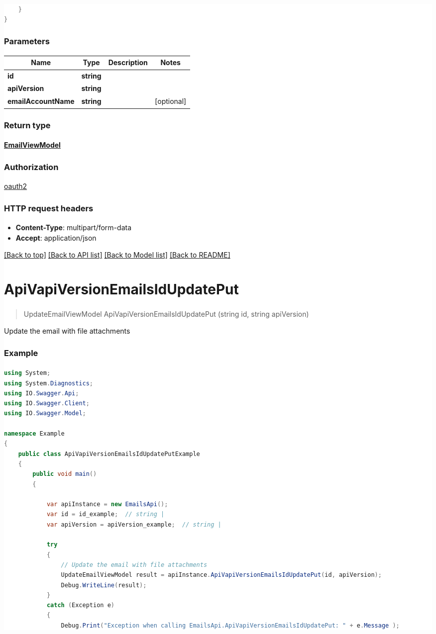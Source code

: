 ```csharp
    }
}
```

### Parameters

Name | Type | Description  | Notes
------------- | ------------- | ------------- | -------------
 **id** | **string**|  | 
 **apiVersion** | **string**|  | 
 **emailAccountName** | **string**|  | [optional] 

### Return type

[**EmailViewModel**](EmailViewModel.md)

### Authorization

[oauth2](../README.md#oauth2)

### HTTP request headers

 - **Content-Type**: multipart/form-data
 - **Accept**: application/json

[[Back to top]](#) [[Back to API list]](../README.md#documentation-for-api-endpoints) [[Back to Model list]](../README.md#documentation-for-models) [[Back to README]](../README.md)
<a name="apivapiversionemailsidupdateput"></a>
# **ApiVapiVersionEmailsIdUpdatePut**
> UpdateEmailViewModel ApiVapiVersionEmailsIdUpdatePut (string id, string apiVersion)

Update the email with file attachments

### Example
```csharp
using System;
using System.Diagnostics;
using IO.Swagger.Api;
using IO.Swagger.Client;
using IO.Swagger.Model;

namespace Example
{
    public class ApiVapiVersionEmailsIdUpdatePutExample
    {
        public void main()
        {

            var apiInstance = new EmailsApi();
            var id = id_example;  // string | 
            var apiVersion = apiVersion_example;  // string | 

            try
            {
                // Update the email with file attachments
                UpdateEmailViewModel result = apiInstance.ApiVapiVersionEmailsIdUpdatePut(id, apiVersion);
                Debug.WriteLine(result);
            }
            catch (Exception e)
            {
                Debug.Print("Exception when calling EmailsApi.ApiVapiVersionEmailsIdUpdatePut: " + e.Message );
```